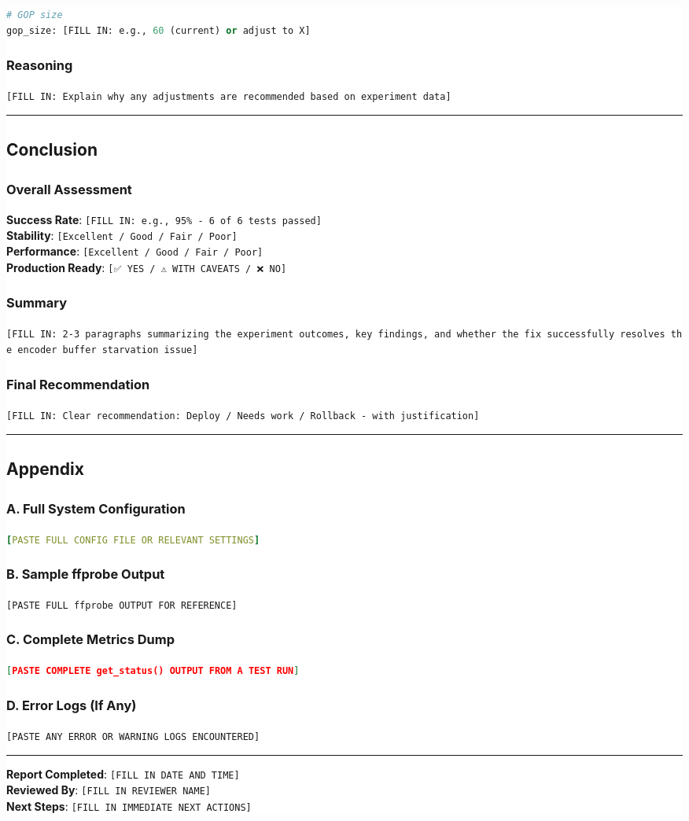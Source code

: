 ```python
# GOP size
gop_size: [FILL IN: e.g., 60 (current) or adjust to X]
```

### Reasoning
`[FILL IN: Explain why any adjustments are recommended based on experiment data]`

---

## Conclusion

### Overall Assessment
**Success Rate**: `[FILL IN: e.g., 95% - 6 of 6 tests passed]`  
**Stability**: `[Excellent / Good / Fair / Poor]`  
**Performance**: `[Excellent / Good / Fair / Poor]`  
**Production Ready**: `[✅ YES / ⚠️ WITH CAVEATS / ❌ NO]`

### Summary
`[FILL IN: 2-3 paragraphs summarizing the experiment outcomes, key findings, and whether the fix successfully resolves the encoder buffer starvation issue]`

### Final Recommendation
`[FILL IN: Clear recommendation: Deploy / Needs work / Rollback - with justification]`

---

## Appendix

### A. Full System Configuration
```yaml
[PASTE FULL CONFIG FILE OR RELEVANT SETTINGS]
```

### B. Sample ffprobe Output
```
[PASTE FULL ffprobe OUTPUT FOR REFERENCE]
```

### C. Complete Metrics Dump
```json
[PASTE COMPLETE get_status() OUTPUT FROM A TEST RUN]
```

### D. Error Logs (If Any)
```
[PASTE ANY ERROR OR WARNING LOGS ENCOUNTERED]
```

---

**Report Completed**: `[FILL IN DATE AND TIME]`  
**Reviewed By**: `[FILL IN REVIEWER NAME]`  
**Next Steps**: `[FILL IN IMMEDIATE NEXT ACTIONS]`


